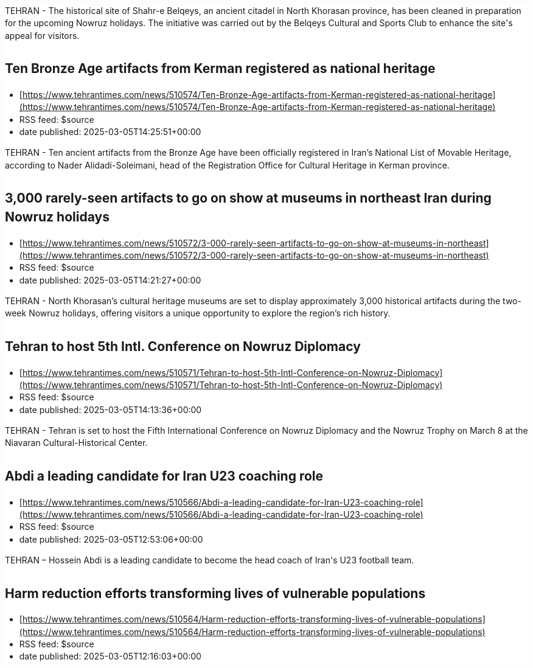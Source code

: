 TEHRAN - The historical site of Shahr-e Belqeys, an ancient citadel in North Khorasan province, has been cleaned in preparation for the upcoming Nowruz holidays. The initiative was carried out by the Belqeys Cultural and Sports Club to enhance the site's appeal for visitors.

## Ten Bronze Age artifacts from Kerman registered as national heritage
 - [https://www.tehrantimes.com/news/510574/Ten-Bronze-Age-artifacts-from-Kerman-registered-as-national-heritage](https://www.tehrantimes.com/news/510574/Ten-Bronze-Age-artifacts-from-Kerman-registered-as-national-heritage)
 - RSS feed: $source
 - date published: 2025-03-05T14:25:51+00:00

TEHRAN - Ten ancient artifacts from the Bronze Age have been officially registered in Iran’s National List of Movable Heritage, according to Nader Alidadi-Soleimani, head of the Registration Office for Cultural Heritage in Kerman province.

## 3,000 rarely-seen artifacts to go on show at museums in northeast Iran during Nowruz holidays
 - [https://www.tehrantimes.com/news/510572/3-000-rarely-seen-artifacts-to-go-on-show-at-museums-in-northeast](https://www.tehrantimes.com/news/510572/3-000-rarely-seen-artifacts-to-go-on-show-at-museums-in-northeast)
 - RSS feed: $source
 - date published: 2025-03-05T14:21:27+00:00

TEHRAN - North Khorasan’s cultural heritage museums are set to display approximately 3,000 historical artifacts during the two-week Nowruz holidays, offering visitors a unique opportunity to explore the region’s rich history.

## Tehran to host 5th Intl. Conference on Nowruz Diplomacy
 - [https://www.tehrantimes.com/news/510571/Tehran-to-host-5th-Intl-Conference-on-Nowruz-Diplomacy](https://www.tehrantimes.com/news/510571/Tehran-to-host-5th-Intl-Conference-on-Nowruz-Diplomacy)
 - RSS feed: $source
 - date published: 2025-03-05T14:13:36+00:00

TEHRAN - Tehran is set to host the Fifth International Conference on Nowruz Diplomacy and the Nowruz Trophy on March 8 at the Niavaran Cultural-Historical Center.

## Abdi a leading candidate for Iran U23 coaching role
 - [https://www.tehrantimes.com/news/510566/Abdi-a-leading-candidate-for-Iran-U23-coaching-role](https://www.tehrantimes.com/news/510566/Abdi-a-leading-candidate-for-Iran-U23-coaching-role)
 - RSS feed: $source
 - date published: 2025-03-05T12:53:06+00:00

TEHRAN – Hossein Abdi is a leading candidate to become the head coach of Iran's U23 football team.

## Harm reduction efforts transforming lives of vulnerable populations
 - [https://www.tehrantimes.com/news/510564/Harm-reduction-efforts-transforming-lives-of-vulnerable-populations](https://www.tehrantimes.com/news/510564/Harm-reduction-efforts-transforming-lives-of-vulnerable-populations)
 - RSS feed: $source
 - date published: 2025-03-05T12:16:03+00:00
